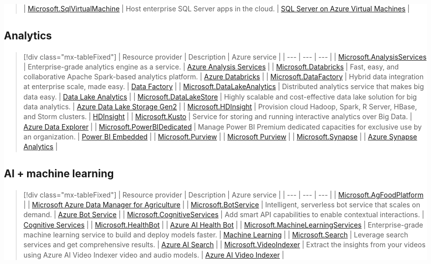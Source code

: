 > | [Microsoft.SqlVirtualMachine](./permissions/databases.md#microsoftsqlvirtualmachine) | Host enterprise SQL Server apps in the cloud. | [SQL Server on Azure Virtual Machines](/azure/azure-sql/virtual-machines/windows/sql-server-on-azure-vm-iaas-what-is-overview) |

<a name='microsoftdatafactory'></a>

## Analytics

> [!div class="mx-tableFixed"]
> | Resource provider | Description | Azure service |
> | --- | --- | --- |
> | [Microsoft.AnalysisServices](./permissions/analytics.md#microsoftanalysisservices) | Enterprise-grade analytics engine as a service. | [Azure Analysis Services](/azure/analysis-services/index) |
> | [Microsoft.Databricks](./permissions/analytics.md#microsoftdatabricks) | Fast, easy, and collaborative Apache Spark-based analytics platform. | [Azure Databricks](/azure/databricks/) |
> | [Microsoft.DataFactory](./permissions/analytics.md#microsoftdatafactory) | Hybrid data integration at enterprise scale, made easy. | [Data Factory](/azure/data-factory/) |
> | [Microsoft.DataLakeAnalytics](./permissions/analytics.md#microsoftdatalakeanalytics) | Distributed analytics service that makes big data easy. | [Data Lake Analytics](/azure/data-lake-analytics/) |
> | [Microsoft.DataLakeStore](./permissions/analytics.md#microsoftdatalakestore) | Highly scalable and cost-effective data lake solution for big data analytics. | [Azure Data Lake Storage Gen2](/azure/storage/blobs/data-lake-storage-introduction) |
> | [Microsoft.HDInsight](./permissions/analytics.md#microsofthdinsight) | Provision cloud Hadoop, Spark, R Server, HBase, and Storm clusters. | [HDInsight](/azure/hdinsight/) |
> | [Microsoft.Kusto](./permissions/analytics.md#microsoftkusto) | Service for storing and running interactive analytics over Big Data. | [Azure Data Explorer](/azure/data-explorer/) |
> | [Microsoft.PowerBIDedicated](./permissions/analytics.md#microsoftpowerbidedicated) | Manage Power BI Premium dedicated capacities for exclusive use by an organization. | [Power BI Embedded](/azure/power-bi-embedded/) |
> | [Microsoft.Purview](./permissions/analytics.md#microsoftpurview) |  | [Microsoft Purview](/purview/) |
> | [Microsoft.Synapse](./permissions/analytics.md#microsoftsynapse) |  | [Azure Synapse Analytics](/azure/synapse-analytics/) |

<a name='microsoftsearch'></a>

## AI + machine learning

> [!div class="mx-tableFixed"]
> | Resource provider | Description | Azure service |
> | --- | --- | --- |
> | [Microsoft.AgFoodPlatform](./permissions/ai-machine-learning.md#microsoftagfoodplatform) |  | [Microsoft Azure Data Manager for Agriculture](/azure/data-manager-for-agri/overview-azure-data-manager-for-agriculture) |
> | [Microsoft.BotService](./permissions/ai-machine-learning.md#microsoftbotservice) | Intelligent, serverless bot service that scales on demand. | [Azure Bot Service](/azure/bot-service/) |
> | [Microsoft.CognitiveServices](./permissions/ai-machine-learning.md#microsoftcognitiveservices) | Add smart API capabilities to enable contextual interactions. | [Cognitive Services](/azure/cognitive-services/) |
> | [Microsoft.HealthBot](./permissions/ai-machine-learning.md#microsofthealthbot) |  | [Azure AI Health Bot](/azure/health-bot/overview) |
> | [Microsoft.MachineLearningServices](./permissions/ai-machine-learning.md#microsoftmachinelearningservices) | Enterprise-grade machine learning service to build and deploy models faster. | [Machine Learning](/azure/machine-learning/) |
> | [Microsoft.Search](./permissions/ai-machine-learning.md#microsoftsearch) | Leverage search services and get comprehensive results. | [Azure AI Search](/azure/search/) |
> | [Microsoft.VideoIndexer](./permissions/ai-machine-learning.md#microsoftvideoindexer) | Extract the insights from your videos using Azure AI Video Indexer video and audio models. | [Azure AI Video Indexer](/azure/azure-video-indexer/) |
